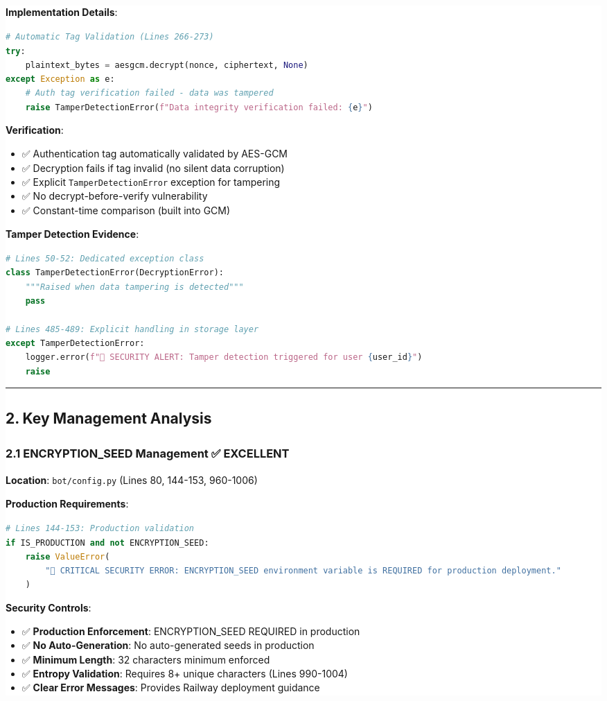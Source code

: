**Implementation Details**:
```python
# Automatic Tag Validation (Lines 266-273)
try:
    plaintext_bytes = aesgcm.decrypt(nonce, ciphertext, None)
except Exception as e:
    # Auth tag verification failed - data was tampered
    raise TamperDetectionError(f"Data integrity verification failed: {e}")
```

**Verification**:
- ✅ Authentication tag automatically validated by AES-GCM
- ✅ Decryption fails if tag invalid (no silent data corruption)
- ✅ Explicit `TamperDetectionError` exception for tampering
- ✅ No decrypt-before-verify vulnerability
- ✅ Constant-time comparison (built into GCM)

**Tamper Detection Evidence**:
```python
# Lines 50-52: Dedicated exception class
class TamperDetectionError(DecryptionError):
    """Raised when data tampering is detected"""
    pass

# Lines 485-489: Explicit handling in storage layer
except TamperDetectionError:
    logger.error(f"🚨 SECURITY ALERT: Tamper detection triggered for user {user_id}")
    raise
```

---

## 2. Key Management Analysis

### 2.1 ENCRYPTION_SEED Management ✅ EXCELLENT

**Location**: `bot/config.py` (Lines 80, 144-153, 960-1006)

**Production Requirements**:
```python
# Lines 144-153: Production validation
if IS_PRODUCTION and not ENCRYPTION_SEED:
    raise ValueError(
        "🚨 CRITICAL SECURITY ERROR: ENCRYPTION_SEED environment variable is REQUIRED for production deployment."
    )
```

**Security Controls**:
- ✅ **Production Enforcement**: ENCRYPTION_SEED REQUIRED in production
- ✅ **No Auto-Generation**: No auto-generated seeds in production
- ✅ **Minimum Length**: 32 characters minimum enforced
- ✅ **Entropy Validation**: Requires 8+ unique characters (Lines 990-1004)
- ✅ **Clear Error Messages**: Provides Railway deployment guidance
